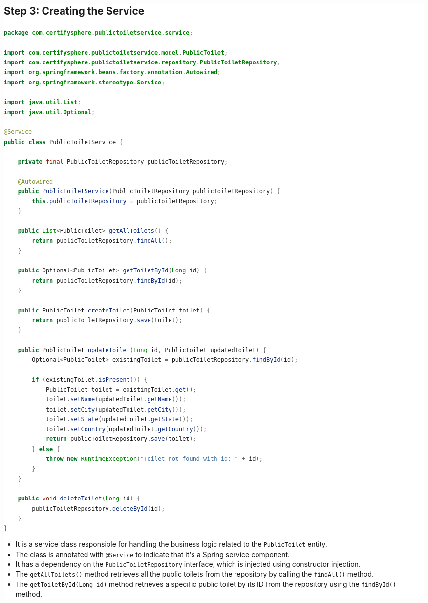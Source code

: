 ## Step 3: Creating the Service 
```java
package com.certifysphere.publictoiletservice.service;

import com.certifysphere.publictoiletservice.model.PublicToilet;
import com.certifysphere.publictoiletservice.repository.PublicToiletRepository;
import org.springframework.beans.factory.annotation.Autowired;
import org.springframework.stereotype.Service;

import java.util.List;
import java.util.Optional;

@Service
public class PublicToiletService {

    private final PublicToiletRepository publicToiletRepository;

    @Autowired
    public PublicToiletService(PublicToiletRepository publicToiletRepository) {
        this.publicToiletRepository = publicToiletRepository;
    }

    public List<PublicToilet> getAllToilets() {
        return publicToiletRepository.findAll();
    }

    public Optional<PublicToilet> getToiletById(Long id) {
        return publicToiletRepository.findById(id);
    }

    public PublicToilet createToilet(PublicToilet toilet) {
        return publicToiletRepository.save(toilet);
    }

    public PublicToilet updateToilet(Long id, PublicToilet updatedToilet) {
        Optional<PublicToilet> existingToilet = publicToiletRepository.findById(id);

        if (existingToilet.isPresent()) {
            PublicToilet toilet = existingToilet.get();
            toilet.setName(updatedToilet.getName());
            toilet.setCity(updatedToilet.getCity());
            toilet.setState(updatedToilet.getState());
            toilet.setCountry(updatedToilet.getCountry());
            return publicToiletRepository.save(toilet);
        } else {
            throw new RuntimeException("Toilet not found with id: " + id);
        }
    }

    public void deleteToilet(Long id) {
        publicToiletRepository.deleteById(id);
    }
}
```
- It is a service class responsible for handling the business logic related to the `PublicToilet` entity.
- The class is annotated with `@Service` to indicate that it's a Spring service component.
- It has a dependency on the `PublicToiletRepository` interface, which is injected using constructor injection.
- The `getAllToilets()` method retrieves all the public toilets from the repository by calling the `findAll()` method.
- The `getToiletById(Long id)` method retrieves a specific public toilet by its ID from the repository using the `findById()` method.
